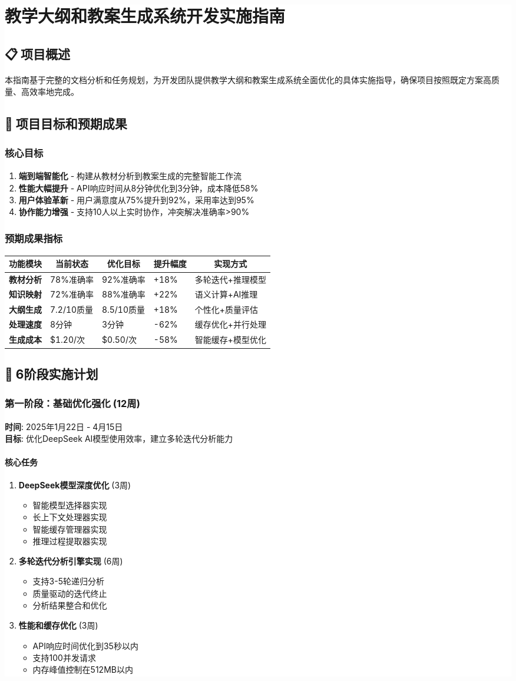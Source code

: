 # 教学大纲和教案生成系统开发实施指南

## 📋 项目概述

本指南基于完整的文档分析和任务规划，为开发团队提供教学大纲和教案生成系统全面优化的具体实施指导，确保项目按照既定方案高质量、高效率地完成。

## 🎯 项目目标和预期成果

### 核心目标

1. **端到端智能化** - 构建从教材分析到教案生成的完整智能工作流
2. **性能大幅提升** - API响应时间从8分钟优化到3分钟，成本降低58%
3. **用户体验革新** - 用户满意度从75%提升到92%，采用率达到95%
4. **协作能力增强** - 支持10人以上实时协作，冲突解决准确率>90%

### 预期成果指标

| 功能模块     | 当前状态   | 优化目标   | 提升幅度 | 实现方式          |
| ------------ | ---------- | ---------- | -------- | ----------------- |
| **教材分析** | 78%准确率  | 92%准确率  | +18%     | 多轮迭代+推理模型 |
| **知识映射** | 72%准确率  | 88%准确率  | +22%     | 语义计算+AI推理   |
| **大纲生成** | 7.2/10质量 | 8.5/10质量 | +18%     | 个性化+质量评估   |
| **处理速度** | 8分钟      | 3分钟      | -62%     | 缓存优化+并行处理 |
| **生成成本** | $1.20/次   | $0.50/次   | -58%     | 智能缓存+模型优化 |

## 🚀 6阶段实施计划

### 第一阶段：基础优化强化 (12周)

**时间**: 2025年1月22日 - 4月15日  
**目标**: 优化DeepSeek AI模型使用效率，建立多轮迭代分析能力

#### 核心任务

1. **DeepSeek模型深度优化** (3周)
   - 智能模型选择器实现
   - 长上下文处理器实现
   - 智能缓存管理器实现
   - 推理过程提取器实现

2. **多轮迭代分析引擎实现** (6周)
   - 支持3-5轮递归分析
   - 质量驱动的迭代终止
   - 分析结果整合和优化

3. **性能和缓存优化** (3周)
   - API响应时间优化到35秒以内
   - 支持100并发请求
   - 内存峰值控制在512MB以内
